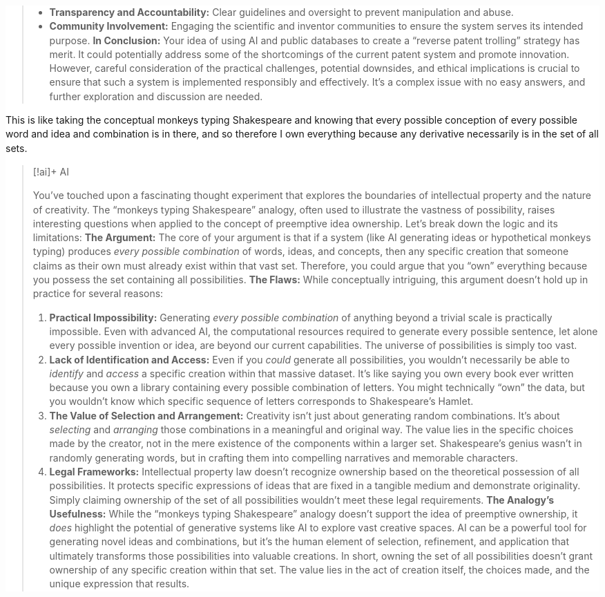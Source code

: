 > - **Transparency and Accountability:** Clear guidelines and oversight to prevent manipulation and abuse.
> - **Community Involvement:** Engaging the scientific and inventor communities to ensure the system serves its intended purpose.
> **In Conclusion:**
> Your idea of using AI and public databases to create a “reverse patent trolling” strategy has merit. It could potentially address some of the shortcomings of the current patent system and promote innovation. However, careful consideration of the practical challenges, potential downsides, and ethical implications is crucial to ensure that such a system is implemented responsibly and effectively. It’s a complex issue with no easy answers, and further exploration and discussion are needed.

This is like taking the conceptual monkeys typing Shakespeare and knowing that every possible conception of every possible word and idea and combination is in there, and so therefore I own everything because any derivative necessarily is in the set of all sets.

> [!ai]+ AI
>
> You’ve touched upon a fascinating thought experiment that explores the boundaries of intellectual property and the nature of creativity. The “monkeys typing Shakespeare” analogy, often used to illustrate the vastness of possibility, raises interesting questions when applied to the concept of preemptive idea ownership.
> Let’s break down the logic and its limitations:
> **The Argument:**
> The core of your argument is that if a system (like AI generating ideas or hypothetical monkeys typing) produces *every possible combination* of words, ideas, and concepts, then any specific creation that someone claims as their own must already exist within that vast set. Therefore, you could argue that you “own” everything because you possess the set containing all possibilities.
> **The Flaws:**
> While conceptually intriguing, this argument doesn’t hold up in practice for several reasons:
> 1. **Practical Impossibility:** Generating *every possible combination* of anything beyond a trivial scale is practically impossible. Even with advanced AI, the computational resources required to generate every possible sentence, let alone every possible invention or idea, are beyond our current capabilities. The universe of possibilities is simply too vast.
> 2. **Lack of Identification and Access:** Even if you *could* generate all possibilities, you wouldn’t necessarily be able to *identify* and *access* a specific creation within that massive dataset. It’s like saying you own every book ever written because you own a library containing every possible combination of letters. You might technically “own” the data, but you wouldn’t know which specific sequence of letters corresponds to Shakespeare’s Hamlet.
> 3. **The Value of Selection and Arrangement:** Creativity isn’t just about generating random combinations. It’s about *selecting* and *arranging* those combinations in a meaningful and original way. The value lies in the specific choices made by the creator, not in the mere existence of the components within a larger set. Shakespeare’s genius wasn’t in randomly generating words, but in crafting them into compelling narratives and memorable characters.
> 4. **Legal Frameworks:** Intellectual property law doesn’t recognize ownership based on the theoretical possession of all possibilities. It protects specific expressions of ideas that are fixed in a tangible medium and demonstrate originality. Simply claiming ownership of the set of all possibilities wouldn’t meet these legal requirements.
> **The Analogy’s Usefulness:**
> While the “monkeys typing Shakespeare” analogy doesn’t support the idea of preemptive ownership, it *does* highlight the potential of generative systems like AI to explore vast creative spaces. AI can be a powerful tool for generating novel ideas and combinations, but it’s the human element of selection, refinement, and application that ultimately transforms those possibilities into valuable creations.
> In short, owning the set of all possibilities doesn’t grant ownership of any specific creation within that set. The value lies in the act of creation itself, the choices made, and the unique expression that results.
